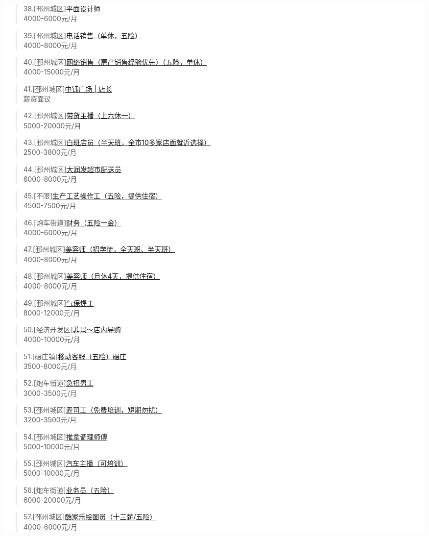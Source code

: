 >38.[邳州城区][平面设计师](https://www.pizhouzhipin.com/job/437)<br>
>4000-6000元/月

>39.[邳州城区][电话销售（单休，五险）](https://www.pizhouzhipin.com/job/24363)<br>
>4000-8000元/月

>40.[邳州城区][网络销售（房产销售经验优先）（五险，单休）](https://www.pizhouzhipin.com/job/33229)<br>
>4000-15000元/月

>41.[邳州城区][中钰广场 | 店长](https://www.pizhouzhipin.com/job/30825)<br>
>薪资面议

>42.[邳州城区][带货主播（上六休一）](https://www.pizhouzhipin.com/job/32865)<br>
>5000-20000元/月

>43.[邳州城区][白班店员（半天班，全市10多家店面就近选择）](https://www.pizhouzhipin.com/job/26173)<br>
>2500-3800元/月

>44.[邳州城区][大润发超市配送员](https://www.pizhouzhipin.com/job/29513)<br>
>6000-8000元/月

>45.[不限][生产工艺操作工（五险，提供住宿）](https://www.pizhouzhipin.com/job/21885)<br>
>4500-7500元/月

>46.[炮车街道][财务（五险一金）](https://www.pizhouzhipin.com/job/33619)<br>
>4000-6000元/月

>47.[邳州城区][美容师（招学徒，全天班、半天班）](https://www.pizhouzhipin.com/job/30483)<br>
>4000-8000元/月

>48.[邳州城区][美容师（月休4天，提供住宿）](https://www.pizhouzhipin.com/job/30937)<br>
>4000-8000元/月

>49.[邳州城区][气保焊工](https://www.pizhouzhipin.com/job/15316)<br>
>8000-12000元/月

>50.[经济开发区][菲玛～店内导购](https://www.pizhouzhipin.com/job/30827)<br>
>4000-10000元/月

>51.[碾庄镇][移动客服（五险）碾庄](https://www.pizhouzhipin.com/job/24255)<br>
>3500-8000元/月

>52.[炮车街道][急招男工](https://www.pizhouzhipin.com/job/30055)<br>
>3000-3500元/月

>53.[邳州城区][寿司工（免费培训，短期勿扰）](https://www.pizhouzhipin.com/job/25666)<br>
>3200-3500元/月

>54.[邳州城区][推拿调理师傅](https://www.pizhouzhipin.com/job/33448)<br>
>5000-10000元/月

>55.[邳州城区][汽车主播（可培训）](https://www.pizhouzhipin.com/job/26954)<br>
>5000-10000元/月

>56.[炮车街道][业务员（五险）](https://www.pizhouzhipin.com/job/33696)<br>
>6000-20000元/月

>57.[邳州城区][酷家乐绘图员（十三薪/五险）](https://www.pizhouzhipin.com/job/33885)<br>
>4000-6000元/月
